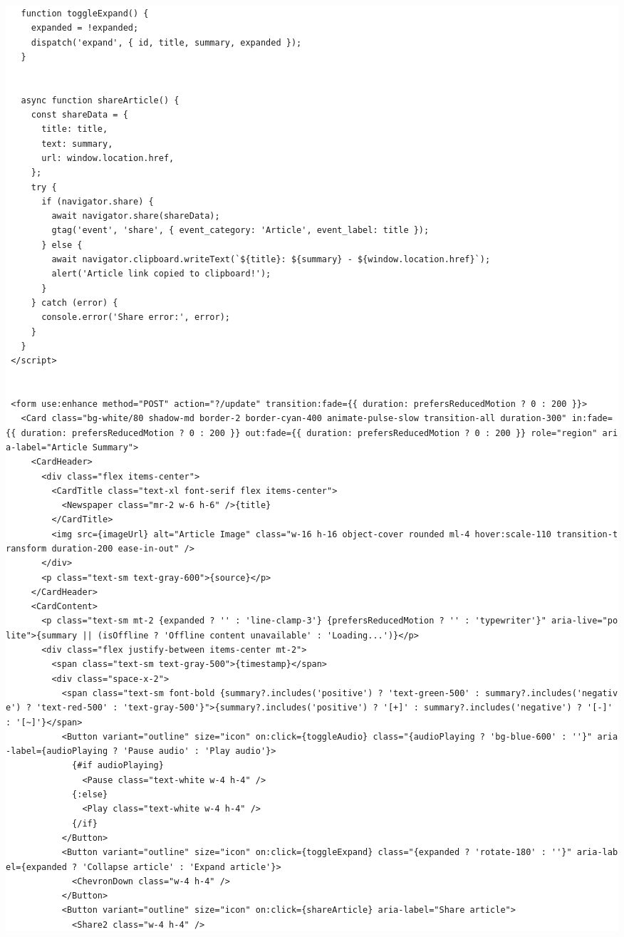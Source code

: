 
       function toggleExpand() {
         expanded = !expanded;
         dispatch('expand', { id, title, summary, expanded });
       }


       async function shareArticle() {
         const shareData = {
           title: title,
           text: summary,
           url: window.location.href,
         };
         try {
           if (navigator.share) {
             await navigator.share(shareData);
             gtag('event', 'share', { event_category: 'Article', event_label: title });
           } else {
             await navigator.clipboard.writeText(`${title}: ${summary} - ${window.location.href}`);
             alert('Article link copied to clipboard!');
           }
         } catch (error) {
           console.error('Share error:', error);
         }
       }
     </script>


     <form use:enhance method="POST" action="?/update" transition:fade={{ duration: prefersReducedMotion ? 0 : 200 }}>
       <Card class="bg-white/80 shadow-md border-2 border-cyan-400 animate-pulse-slow transition-all duration-300" in:fade={{ duration: prefersReducedMotion ? 0 : 200 }} out:fade={{ duration: prefersReducedMotion ? 0 : 200 }} role="region" aria-label="Article Summary">
         <CardHeader>
           <div class="flex items-center">
             <CardTitle class="text-xl font-serif flex items-center">
               <Newspaper class="mr-2 w-6 h-6" />{title}
             </CardTitle>
             <img src={imageUrl} alt="Article Image" class="w-16 h-16 object-cover rounded ml-4 hover:scale-110 transition-transform duration-200 ease-in-out" />
           </div>
           <p class="text-sm text-gray-600">{source}</p>
         </CardHeader>
         <CardContent>
           <p class="text-sm mt-2 {expanded ? '' : 'line-clamp-3'} {prefersReducedMotion ? '' : 'typewriter'}" aria-live="polite">{summary || (isOffline ? 'Offline content unavailable' : 'Loading...')}</p>
           <div class="flex justify-between items-center mt-2">
             <span class="text-sm text-gray-500">{timestamp}</span>
             <div class="space-x-2">
               <span class="text-sm font-bold {summary?.includes('positive') ? 'text-green-500' : summary?.includes('negative') ? 'text-red-500' : 'text-gray-500'}">{summary?.includes('positive') ? '[+]' : summary?.includes('negative') ? '[-]' : '[~]'}</span>
               <Button variant="outline" size="icon" on:click={toggleAudio} class="{audioPlaying ? 'bg-blue-600' : ''}" aria-label={audioPlaying ? 'Pause audio' : 'Play audio'}>
                 {#if audioPlaying}
                   <Pause class="text-white w-4 h-4" />
                 {:else}
                   <Play class="text-white w-4 h-4" />
                 {/if}
               </Button>
               <Button variant="outline" size="icon" on:click={toggleExpand} class="{expanded ? 'rotate-180' : ''}" aria-label={expanded ? 'Collapse article' : 'Expand article'}>
                 <ChevronDown class="w-4 h-4" />
               </Button>
               <Button variant="outline" size="icon" on:click={shareArticle} aria-label="Share article">
                 <Share2 class="w-4 h-4" />